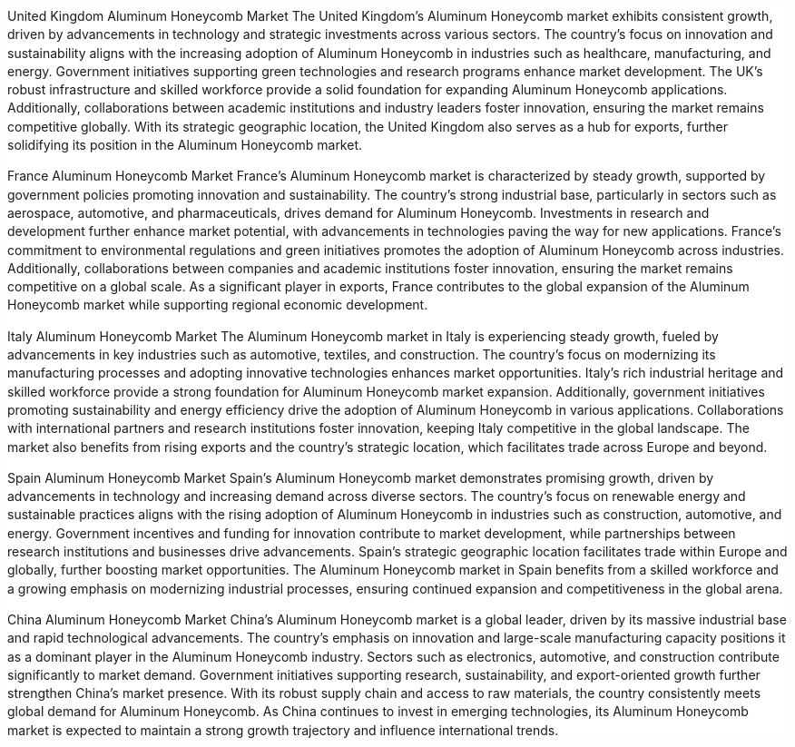 United Kingdom Aluminum Honeycomb Market
The United Kingdom’s Aluminum Honeycomb market exhibits consistent growth, driven by advancements in technology and strategic investments across various sectors. The country’s focus on innovation and sustainability aligns with the increasing adoption of Aluminum Honeycomb in industries such as healthcare, manufacturing, and energy. Government initiatives supporting green technologies and research programs enhance market development. The UK’s robust infrastructure and skilled workforce provide a solid foundation for expanding Aluminum Honeycomb applications. Additionally, collaborations between academic institutions and industry leaders foster innovation, ensuring the market remains competitive globally. With its strategic geographic location, the United Kingdom also serves as a hub for exports, further solidifying its position in the Aluminum Honeycomb market.

France Aluminum Honeycomb Market
France’s Aluminum Honeycomb market is characterized by steady growth, supported by government policies promoting innovation and sustainability. The country’s strong industrial base, particularly in sectors such as aerospace, automotive, and pharmaceuticals, drives demand for Aluminum Honeycomb. Investments in research and development further enhance market potential, with advancements in technologies paving the way for new applications. France’s commitment to environmental regulations and green initiatives promotes the adoption of Aluminum Honeycomb across industries. Additionally, collaborations between companies and academic institutions foster innovation, ensuring the market remains competitive on a global scale. As a significant player in exports, France contributes to the global expansion of the Aluminum Honeycomb market while supporting regional economic development.

Italy Aluminum Honeycomb Market
The Aluminum Honeycomb market in Italy is experiencing steady growth, fueled by advancements in key industries such as automotive, textiles, and construction. The country’s focus on modernizing its manufacturing processes and adopting innovative technologies enhances market opportunities. Italy’s rich industrial heritage and skilled workforce provide a strong foundation for Aluminum Honeycomb market expansion. Additionally, government initiatives promoting sustainability and energy efficiency drive the adoption of Aluminum Honeycomb in various applications. Collaborations with international partners and research institutions foster innovation, keeping Italy competitive in the global landscape. The market also benefits from rising exports and the country’s strategic location, which facilitates trade across Europe and beyond.

Spain Aluminum Honeycomb Market
Spain’s Aluminum Honeycomb market demonstrates promising growth, driven by advancements in technology and increasing demand across diverse sectors. The country’s focus on renewable energy and sustainable practices aligns with the rising adoption of Aluminum Honeycomb in industries such as construction, automotive, and energy. Government incentives and funding for innovation contribute to market development, while partnerships between research institutions and businesses drive advancements. Spain’s strategic geographic location facilitates trade within Europe and globally, further boosting market opportunities. The Aluminum Honeycomb market in Spain benefits from a skilled workforce and a growing emphasis on modernizing industrial processes, ensuring continued expansion and competitiveness in the global arena.

China Aluminum Honeycomb Market
China’s Aluminum Honeycomb market is a global leader, driven by its massive industrial base and rapid technological advancements. The country’s emphasis on innovation and large-scale manufacturing capacity positions it as a dominant player in the Aluminum Honeycomb industry. Sectors such as electronics, automotive, and construction contribute significantly to market demand. Government initiatives supporting research, sustainability, and export-oriented growth further strengthen China’s market presence. With its robust supply chain and access to raw materials, the country consistently meets global demand for Aluminum Honeycomb. As China continues to invest in emerging technologies, its Aluminum Honeycomb market is expected to maintain a strong growth trajectory and influence international trends.

